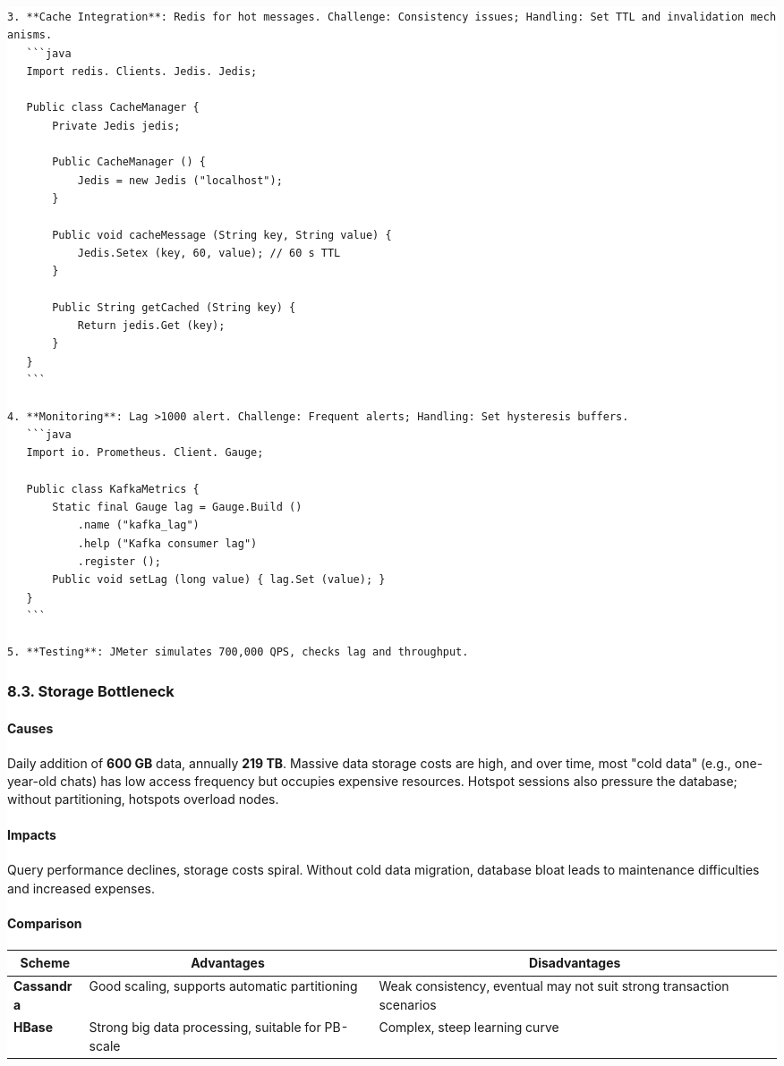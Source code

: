     3. **Cache Integration**: Redis for hot messages. Challenge: Consistency issues; Handling: Set TTL and invalidation mechanisms.
       ```java
       Import redis. Clients. Jedis. Jedis;
  
       Public class CacheManager {
           Private Jedis jedis;
  
           Public CacheManager () {
               Jedis = new Jedis ("localhost");
           }
  
           Public void cacheMessage (String key, String value) {
               Jedis.Setex (key, 60, value); // 60 s TTL
           }
  
           Public String getCached (String key) {
               Return jedis.Get (key);
           }
       }
       ```

    4. **Monitoring**: Lag >1000 alert. Challenge: Frequent alerts; Handling: Set hysteresis buffers.
       ```java
       Import io. Prometheus. Client. Gauge;
  
       Public class KafkaMetrics {
           Static final Gauge lag = Gauge.Build ()
               .name ("kafka_lag")
               .help ("Kafka consumer lag")
               .register ();
           Public void setLag (long value) { lag.Set (value); }
       }
       ```

    5. **Testing**: JMeter simulates 700,000 QPS, checks lag and throughput.

### 8.3. Storage Bottleneck

#### Causes

Daily addition of **600 GB** data, annually **219 TB**. Massive data storage costs are high, and over time, most "cold data" (e.g., one-year-old chats) has low access frequency but occupies expensive resources. Hotspot sessions also pressure the database; without partitioning, hotspots overload nodes.

#### Impacts

Query performance declines, storage costs spiral. Without cold data migration, database bloat leads to maintenance difficulties and increased expenses.

#### Comparison

| Scheme | Advantages | Disadvantages |
|--------|------------|---------------|
| **Cassandra** | Good scaling, supports automatic partitioning | Weak consistency, eventual may not suit strong transaction scenarios |
| **HBase** | Strong big data processing, suitable for PB-scale | Complex, steep learning curve |

